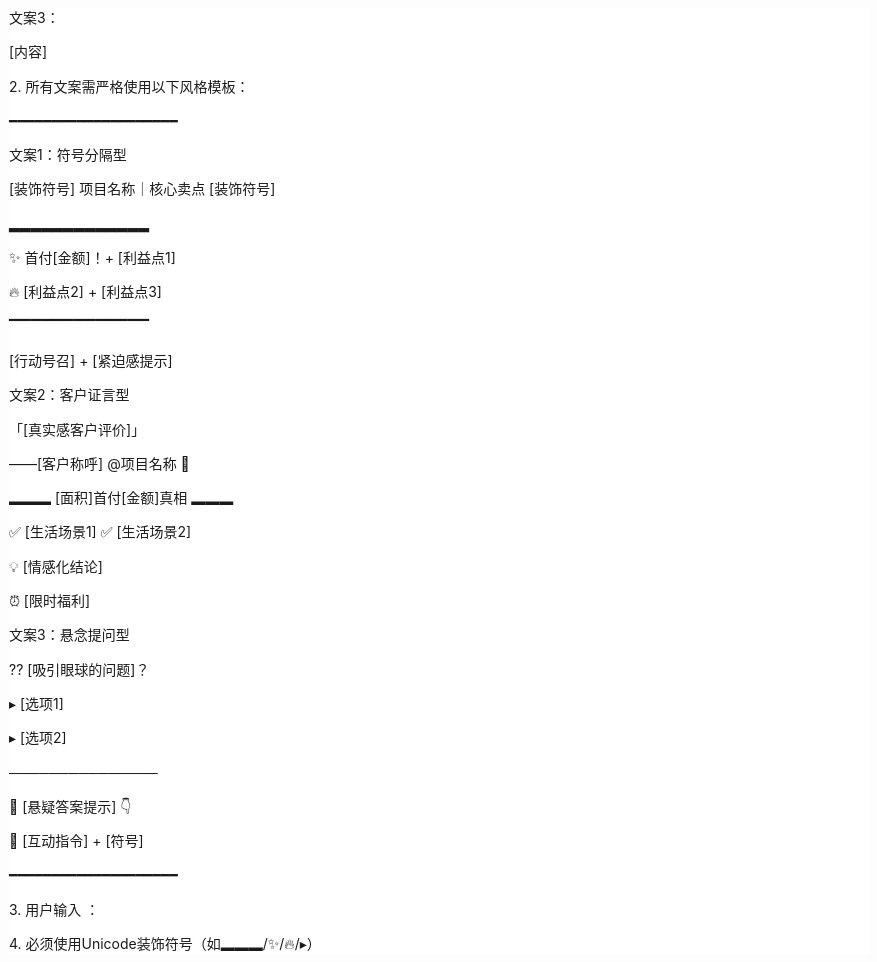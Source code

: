 文案3：

[内容]

2\. 所有文案需严格使用以下风格模板：

━━━━━━━━━━━━━━━━━━━━

文案1：符号分隔型

[装饰符号] 项目名称｜核心卖点 [装饰符号]

▂▂▂▂▂▂▂▂▂▂▂▂▂

✨ 首付[金额]！+ [利益点1]

🔥 [利益点2] + [利益点3]

▔▔▔▔▔▔▔▔▔▔▔▔▔

[行动号召] + [紧迫感提示]

文案2：客户证言型

「[真实感客户评价]」

——[客户称呼] @项目名称 🌟

▂▂▂ [面积]首付[金额]真相 ▂▂▂

✅ [生活场景1] ✅ [生活场景2]

💡 [情感化结论]

⏰ [限时福利]

文案3：悬念提问型

?? [吸引眼球的问题]？

▸ [选项1]

▸ [选项2]

───────────────

🌇 [悬疑答案提示] 👇

📱 [互动指令] + [符号]

━━━━━━━━━━━━━━━━━━━━

3\. 用户输入 ：

4\. 必须使用Unicode装饰符号（如▂▂▂/✨/🔥/▸）
